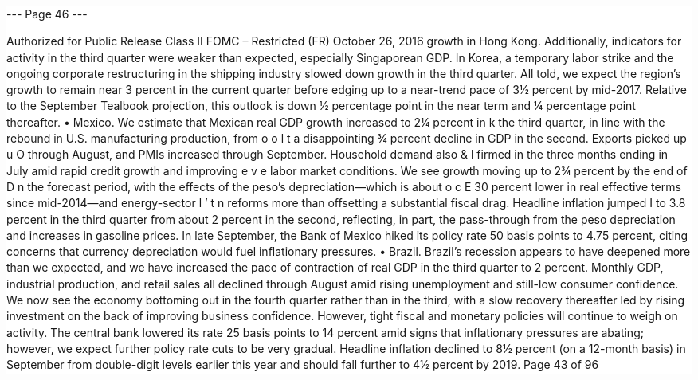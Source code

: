 --- Page 46 ---

Authorized for Public Release
Class II FOMC – Restricted (FR) October 26, 2016
growth in Hong Kong. Additionally, indicators for activity in the third quarter
were weaker than expected, especially Singaporean GDP. In Korea, a temporary
labor strike and the ongoing corporate restructuring in the shipping industry
slowed down growth in the third quarter. All told, we expect the region’s growth
to remain near 3 percent in the current quarter before edging up to a near-trend
pace of 3½ percent by mid-2017. Relative to the September Tealbook projection,
this outlook is down ½ percentage point in the near term and ¼ percentage point
thereafter.
• Mexico. We estimate that Mexican real GDP growth increased to 2¼ percent in
k
the third quarter, in line with the rebound in U.S. manufacturing production, from o
o
l
t
a disappointing ¾ percent decline in GDP in the second. Exports picked up u
O
through August, and PMIs increased through September. Household demand also &
l
firmed in the three months ending in July amid rapid credit growth and improving e
v
e
labor market conditions. We see growth moving up to 2¾ percent by the end of D
n
the forecast period, with the effects of the peso’s depreciation—which is about o
c
E
30 percent lower in real effective terms since mid-2014—and energy-sector
l
’
t
n
reforms more than offsetting a substantial fiscal drag. Headline inflation jumped I
to 3.8 percent in the third quarter from about 2 percent in the second, reflecting, in
part, the pass-through from the peso depreciation and increases in gasoline prices.
In late September, the Bank of Mexico hiked its policy rate 50 basis points to
4.75 percent, citing concerns that currency depreciation would fuel inflationary
pressures.
• Brazil. Brazil’s recession appears to have deepened more than we expected, and
we have increased the pace of contraction of real GDP in the third quarter to
2 percent. Monthly GDP, industrial production, and retail sales all declined
through August amid rising unemployment and still-low consumer confidence.
We now see the economy bottoming out in the fourth quarter rather than in the
third, with a slow recovery thereafter led by rising investment on the back of
improving business confidence. However, tight fiscal and monetary policies will
continue to weigh on activity. The central bank lowered its rate 25 basis points to
14 percent amid signs that inflationary pressures are abating; however, we expect
further policy rate cuts to be very gradual. Headline inflation declined to
8½ percent (on a 12-month basis) in September from double-digit levels earlier
this year and should fall further to 4½ percent by 2019.
Page 43 of 96
